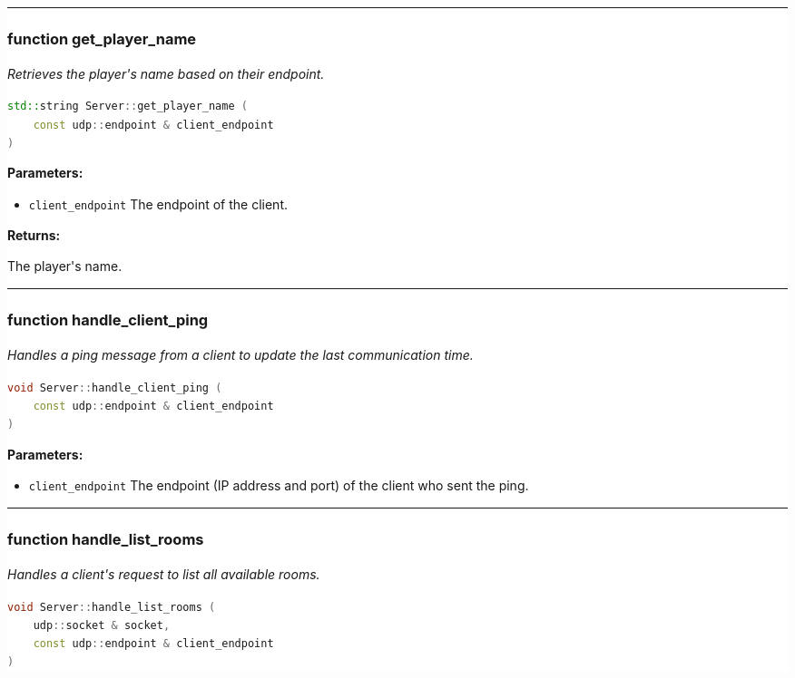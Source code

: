 
<hr>



### function get\_player\_name 

_Retrieves the player's name based on their endpoint._ 
```C++
std::string Server::get_player_name (
    const udp::endpoint & client_endpoint
) 
```





**Parameters:**


* `client_endpoint` The endpoint of the client. 



**Returns:**

The player's name. 





        

<hr>



### function handle\_client\_ping 

_Handles a ping message from a client to update the last communication time._ 
```C++
void Server::handle_client_ping (
    const udp::endpoint & client_endpoint
) 
```





**Parameters:**


* `client_endpoint` The endpoint (IP address and port) of the client who sent the ping. 




        

<hr>



### function handle\_list\_rooms 

_Handles a client's request to list all available rooms._ 
```C++
void Server::handle_list_rooms (
    udp::socket & socket,
    const udp::endpoint & client_endpoint
) 
```
